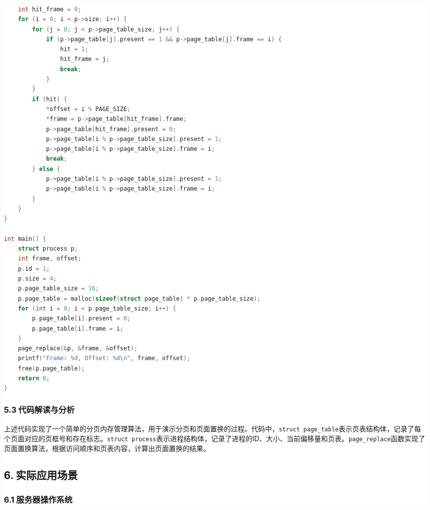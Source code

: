 ```c
    int hit_frame = 0;
    for (i = 0; i < p->size; i++) {
        for (j = 0; j < p->page_table_size; j++) {
            if (p->page_table[j].present == 1 && p->page_table[j].frame == i) {
                hit = 1;
                hit_frame = j;
                break;
            }
        }
        if (hit) {
            *offset = i % PAGE_SIZE;
            *frame = p->page_table[hit_frame].frame;
            p->page_table[hit_frame].present = 0;
            p->page_table[i % p->page_table_size].present = 1;
            p->page_table[i % p->page_table_size].frame = i;
            break;
        } else {
            p->page_table[i % p->page_table_size].present = 1;
            p->page_table[i % p->page_table_size].frame = i;
        }
    }
}

int main() {
    struct process p;
    int frame, offset;
    p.id = 1;
    p.size = 4;
    p.page_table_size = 16;
    p.page_table = malloc(sizeof(struct page_table) * p.page_table_size);
    for (int i = 0; i < p.page_table_size; i++) {
        p.page_table[i].present = 0;
        p.page_table[i].frame = i;
    }
    page_replace(&p, &frame, &offset);
    printf("Frame: %d, Offset: %d\n", frame, offset);
    free(p.page_table);
    return 0;
}
```

### 5.3 代码解读与分析

上述代码实现了一个简单的分页内存管理算法，用于演示分页和页面置换的过程。代码中，`struct page_table`表示页表结构体，记录了每个页面对应的页框号和存在标志。`struct process`表示进程结构体，记录了进程的ID、大小、当前偏移量和页表。`page_replace`函数实现了页面置换算法，根据访问顺序和页表内容，计算出页面置换的结果。

## 6. 实际应用场景

### 6.1 服务器操作系统
